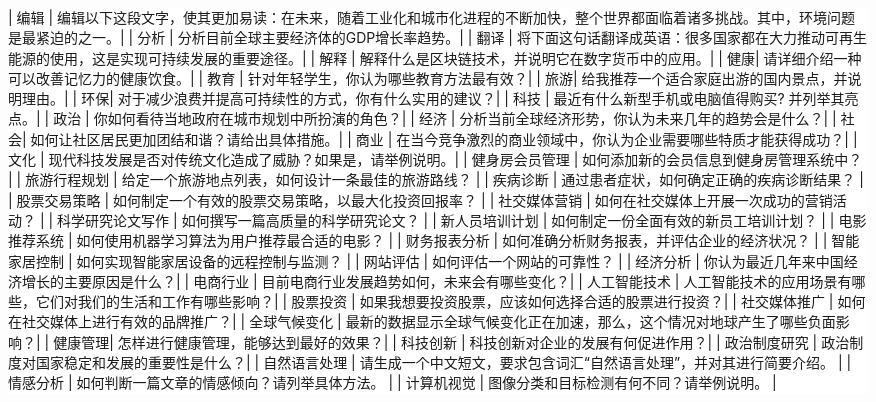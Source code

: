 | 编辑 | 编辑以下这段文字，使其更加易读：在未来，随着工业化和城市化进程的不断加快，整个世界都面临着诸多挑战。其中，环境问题是最紧迫的之一。|
| 分析 | 分析目前全球主要经济体的GDP增长率趋势。|
| 翻译 | 将下面这句话翻译成英语：很多国家都在大力推动可再生能源的使用，这是实现可持续发展的重要途径。|
| 解释 | 解释什么是区块链技术，并说明它在数字货币中的应用。|
| 健康| 请详细介绍一种可以改善记忆力的健康饮食。|
| 教育 | 针对年轻学生，你认为哪些教育方法最有效？|
| 旅游| 给我推荐一个适合家庭出游的国内景点，并说明理由。|
| 环保| 对于减少浪费并提高可持续性的方式，你有什么实用的建议？|
| 科技 | 最近有什么新型手机或电脑值得购买? 并列举其亮点。|
| 政治 | 你如何看待当地政府在城市规划中所扮演的角色？|
| 经济 | 分析当前全球经济形势，你认为未来几年的趋势会是什么？|
| 社会| 如何让社区居民更加团结和谐？请给出具体措施。|
| 商业 | 在当今竞争激烈的商业领域中，你认为企业需要哪些特质才能获得成功？|
| 文化 | 现代科技发展是否对传统文化造成了威胁？如果是，请举例说明。|
| 健身房会员管理 | 如何添加新的会员信息到健身房管理系统中？ |
| 旅游行程规划 | 给定一个旅游地点列表，如何设计一条最佳的旅游路线？ |
| 疾病诊断 | 通过患者症状，如何确定正确的疾病诊断结果？ |
| 股票交易策略 | 如何制定一个有效的股票交易策略，以最大化投资回报率？ |
| 社交媒体营销 | 如何在社交媒体上开展一次成功的营销活动？ |
| 科学研究论文写作 | 如何撰写一篇高质量的科学研究论文？ |
| 新人员培训计划 | 如何制定一份全面有效的新员工培训计划？ |
| 电影推荐系统 | 如何使用机器学习算法为用户推荐最合适的电影？ |
| 财务报表分析 | 如何准确分析财务报表，并评估企业的经济状况？ |
| 智能家居控制 | 如何实现智能家居设备的远程控制与监测？ |
| 网站评估 | 如何评估一个网站的可靠性？ |
| 经济分析 | 你认为最近几年来中国经济增长的主要原因是什么？|
| 电商行业 | 目前电商行业发展趋势如何，未来会有哪些变化？|
| 人工智能技术 | 人工智能技术的应用场景有哪些，它们对我们的生活和工作有哪些影响？|
| 股票投资 | 如果我想要投资股票，应该如何选择合适的股票进行投资？|
| 社交媒体推广 | 如何在社交媒体上进行有效的品牌推广？|
| 全球气候变化 | 最新的数据显示全球气候变化正在加速，那么，这个情况对地球产生了哪些负面影响？|
| 健康管理| 怎样进行健康管理，能够达到最好的效果？|
| 科技创新 | 科技创新对企业的发展有何促进作用？|
| 政治制度研究 | 政治制度对国家稳定和发展的重要性是什么？|
| 自然语言处理 | 请生成一个中文短文，要求包含词汇“自然语言处理”，并对其进行简要介绍。 |
| 情感分析 | 如何判断一篇文章的情感倾向？请列举具体方法。 |
| 计算机视觉 | 图像分类和目标检测有何不同？请举例说明。 |